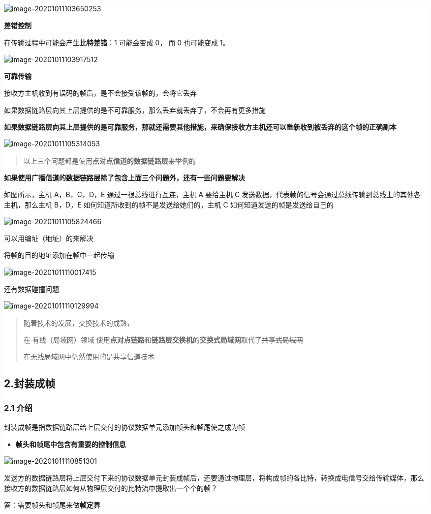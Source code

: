 ![image-20201011103650253](https://i0.hdslb.com/bfs/album/64a59ea04d3af21d86d4331b66ef954ca37189a9.png)

**差错控制**

在传输过程中可能会产生**比特差错**：1 可能会变成 0， 而 0 也可能变成 1。

![image-20201011103917512](https://i0.hdslb.com/bfs/album/a08184a9dc35e7abb6d67b906509bdb521627d7c.png)

**可靠传输**

接收方主机收到有误码的帧后，是不会接受该帧的，会将它丢弃

如果数据链路层向其上层提供的是不可靠服务，那么丢弃就丢弃了，不会再有更多措施

**如果数据链路层向其上层提供的是可靠服务，那就还需要其他措施，来确保接收方主机还可以重新收到被丢弃的这个帧的正确副本**

![image-20201011105314053](https://i0.hdslb.com/bfs/album/deaac3db7acbd5242c0326abe10f8add1ec98c1d.png)

> 以上三个问题都是使用**点对点信道的数据链路层**来举例的

**如果使用广播信道的数据链路层除了包含上面三个问题外，还有一些问题要解决**

如图所示，主机 A，B，C，D，E 通过一根总线进行互连，主机 A 要给主机 C 发送数据，代表帧的信号会通过总线传输到总线上的其他各主机，那么主机 B，D，E 如何知道所收到的帧不是发送给她们的，主机 C 如何知道发送的帧是发送给自己的

![image-20201011105824466](https://i0.hdslb.com/bfs/album/64b336f8a3d782b6d1b2c3f1e416561c0026fb80.png)

可以用编址（地址）的来解决

将帧的目的地址添加在帧中一起传输

![image-20201011110017415](https://i0.hdslb.com/bfs/album/fc1c8d9130f3ae5bc555aa626074f34e31b88a22.png)

还有数据碰撞问题

![image-20201011110129994](https://i0.hdslb.com/bfs/album/f8929a3b18bf0da1abadf176450bde1e23777cc0.png)

> 随着技术的发展，交换技术的成熟，
>
> 在 有线（局域网）领域 使用**点对点链路**和**链路层交换机**的**交换式局域网**取代了~~共享式局域网~~
>
> 在无线局域网中仍然使用的是共享信道技术

## 2.封装成帧

### 2.1 介绍

封装成帧是指数据链路层给上层交付的协议数据单元添加帧头和帧尾使之成为帧

- **帧头和帧尾中包含有重要的控制信息**

![image-20201011110851301](https://i0.hdslb.com/bfs/album/26929448b98c7d409505de3e8d984f3cd90dae8e.png)

发送方的数据链路层将上层交付下来的协议数据单元封装成帧后，还要通过物理层，将构成帧的各比特，转换成电信号交给传输媒体，那么接收方的数据链路层如何从物理层交付的比特流中提取出一个个的帧？

答：需要帧头和帧尾来做**帧定界**
